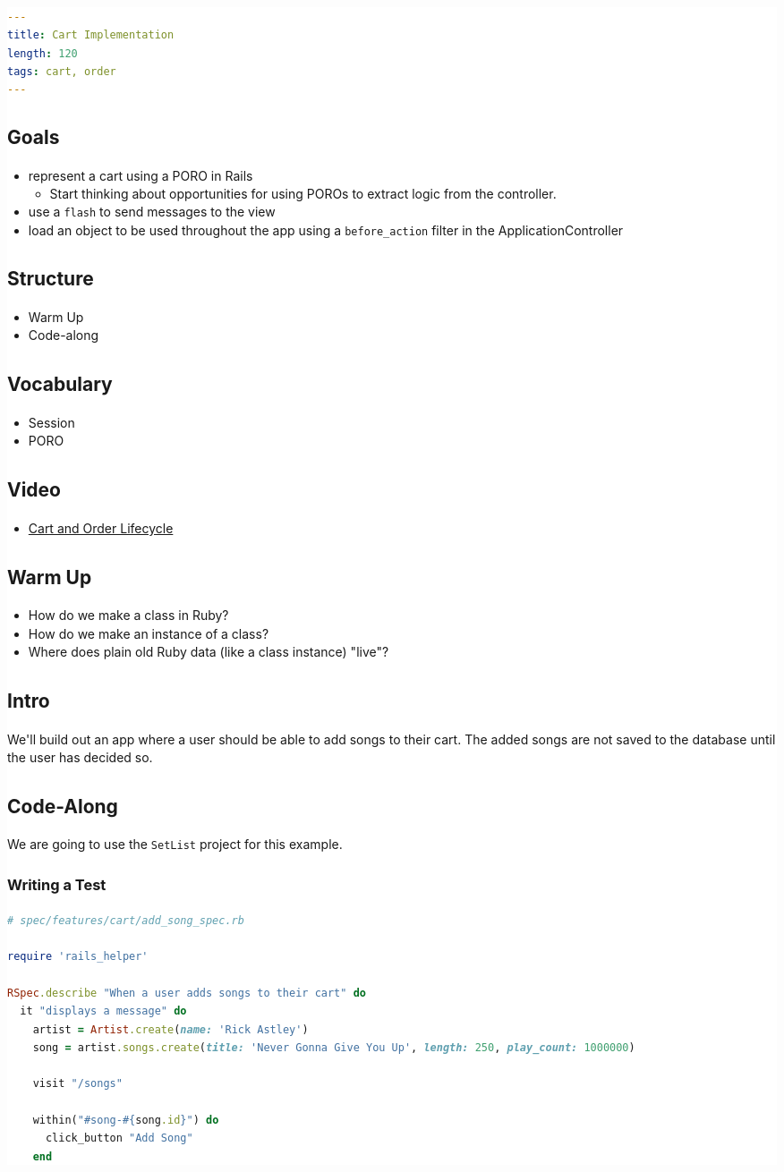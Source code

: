 ```yaml
---
title: Cart Implementation
length: 120
tags: cart, order
---
```


## Goals

* represent a cart using a PORO in Rails
  * Start thinking about opportunities for using POROs to extract logic from the controller.
* use a `flash` to send messages to the view
* load an object to be used throughout the app using a `before_action` filter in the ApplicationController

## Structure

* Warm Up
* Code-along

## Vocabulary
* Session
* PORO

## Video

* [Cart and Order Lifecycle](https://vimeo.com/126190416)

## Warm Up

  * How do we make a class in Ruby?
  * How do we make an instance of a class?
  * Where does plain old Ruby data (like a class instance) "live"?

## Intro

We'll build out an app where a user should be able to add songs to their cart. The added songs are not saved to the database until the user has decided so.

## Code-Along

We are going to use the `SetList` project for this example.

### Writing a Test

```ruby
# spec/features/cart/add_song_spec.rb

require 'rails_helper'

RSpec.describe "When a user adds songs to their cart" do
  it "displays a message" do
    artist = Artist.create(name: 'Rick Astley')
    song = artist.songs.create(title: 'Never Gonna Give You Up', length: 250, play_count: 1000000)

    visit "/songs"

    within("#song-#{song.id}") do
      click_button "Add Song"
    end

```